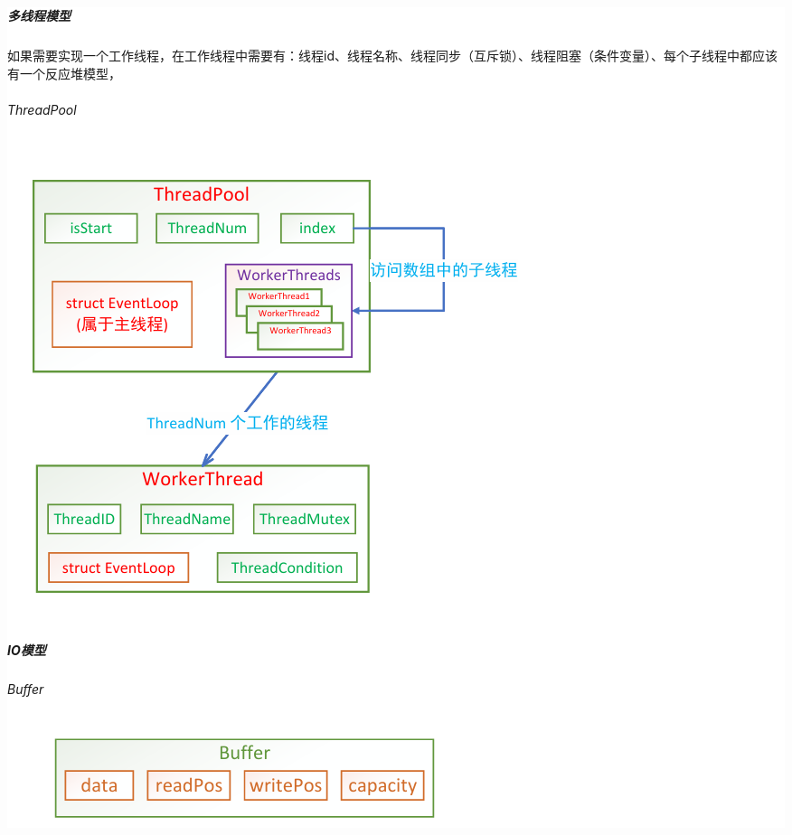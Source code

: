 ##### 多线程模型

如果需要实现一个工作线程，在工作线程中需要有：线程id、线程名称、线程同步（互斥锁）、线程阻塞（条件变量）、每个子线程中都应该有一个反应堆模型，

###### ThreadPool

![image-20241001221239356](assets/image-20241001221239356.png)

##### IO模型

###### Buffer

![image-20241001221549115](assets/image-20241001221549115.png)

